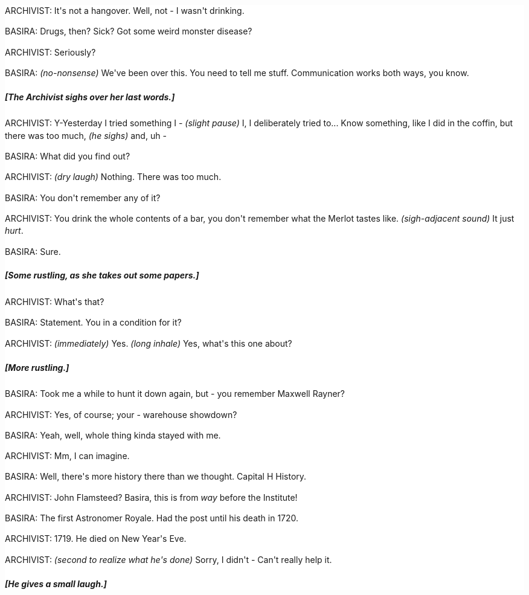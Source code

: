 <span class="archivist">ARCHIVIST: It's not a hangover. Well, not - I wasn't drinking.</span>

<span class="basira">BASIRA: Drugs, then? Sick? Got some weird monster disease?</span>

<span class="archivist">ARCHIVIST: Seriously?</span>

<span class="basira">BASIRA: _(no-nonsense)_ We've been over this. You need to tell me stuff. Communication works both ways, you know.</span>

##### [The Archivist sighs over her last words.]

<span class="archivist">ARCHIVIST: Y-Yesterday I tried something I - _(slight pause)_ I, I deliberately tried to... Know something, like I did in the coffin, but there was too much, _(he sighs)_ and, uh -</span>

<span class="basira">BASIRA: What did you find out?</span>

<span class="archivist">ARCHIVIST: _(dry laugh)_ Nothing. There was too much.</span>

<span class="basira">BASIRA: You don't remember any of it?</span>

<span class="archivist">ARCHIVIST: You drink the whole contents of a bar, you don't remember what the Merlot tastes like. _(sigh-adjacent sound)_ It just *hurt*.</span>

<span class="basira">BASIRA: Sure.</span>

##### [Some rustling, as she takes out some papers.]

<span class="archivist">ARCHIVIST: What's that?</span>

<span class="basira">BASIRA: Statement. You in a condition for it?</span>

<span class="archivist">ARCHIVIST: _(immediately)_ Yes. _(long inhale)_ Yes, what's this one about?</span>

##### [More rustling.]

<span class="basira">BASIRA: Took me a while to hunt it down again, but - you remember Maxwell Rayner?</span>

<span class="archivist">ARCHIVIST: Yes, of course; your - warehouse showdown?</span>

<span class="basira">BASIRA: Yeah, well, whole thing kinda stayed with me.</span>

<span class="archivist">ARCHIVIST: Mm, I can imagine.</span>

<span class="basira">BASIRA: Well, there's more history there than we thought. Capital H History.</span>

<span class="archivist">ARCHIVIST: John Flamsteed? Basira, this is from *way* before the Institute!</span>

<span class="basira">BASIRA: The first Astronomer Royale. Had the post until his death in 1720.</span>

<span class="archivist">ARCHIVIST: <span>1719. He died on New Year's Eve.</span></span>

<span class="archivist">ARCHIVIST: _(second to realize what he's done)_ Sorry, I didn't - Can't really help it.</span>

##### [He gives a small laugh.]
